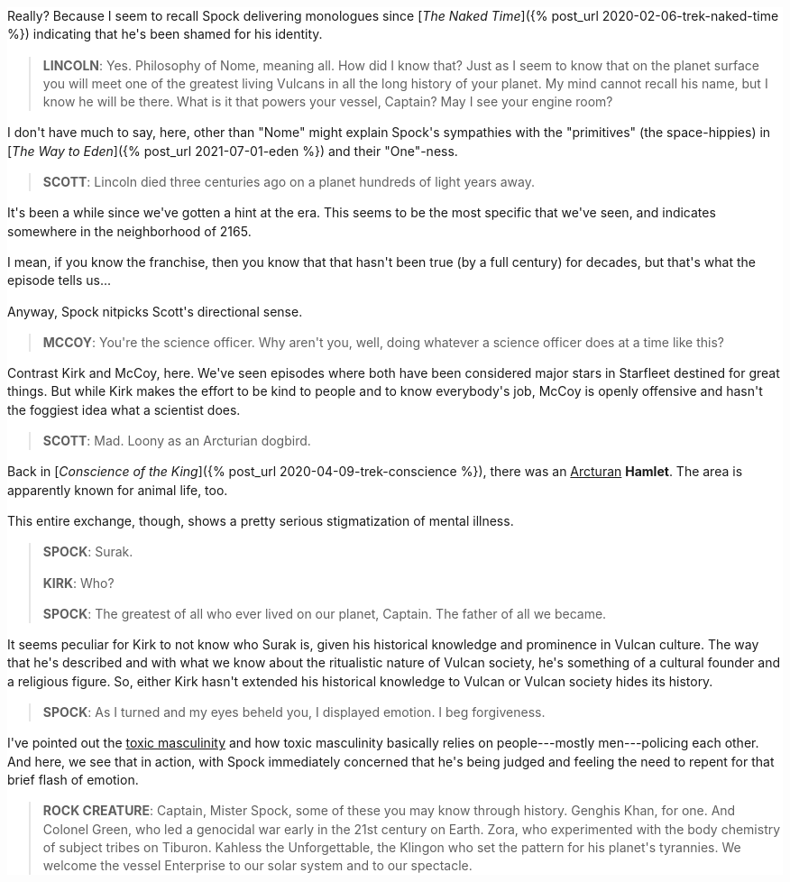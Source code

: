 Really?  Because I seem to recall Spock delivering monologues since [*The Naked Time*]({% post_url 2020-02-06-trek-naked-time %}) indicating that he's been shamed for his identity.

 > **LINCOLN**: Yes. Philosophy of Nome, meaning all. How did I know that? Just as I seem to know that on the planet surface you will meet one of the greatest living Vulcans in all the long history of your planet. My mind cannot recall his name, but I know he will be there. What is it that powers your vessel, Captain? May I see your engine room?

I don't have much to say, here, other than "Nome" might explain Spock's sympathies with the "primitives" (the space-hippies) in [*The Way to Eden*]({% post_url 2021-07-01-eden %}) and their "One"-ness.

 > **SCOTT**: Lincoln died three centuries ago on a planet hundreds of light years away.

It's been a while since we've gotten a hint at the era.  This seems to be the most specific that we've seen, and indicates somewhere in the neighborhood of 2165.

I mean, if you know the franchise, then you know that that hasn't been true (by a full century) for decades, but that's what the episode tells us...

Anyway, Spock nitpicks Scott's directional sense.

 > **MCCOY**: You're the science officer. Why aren't you, well, doing whatever a science officer does at a time like this?

Contrast Kirk and McCoy, here.  We've seen episodes where both have been considered major stars in Starfleet destined for great things.  But while Kirk makes the effort to be kind to people and to know everybody's job, McCoy is openly offensive and hasn't the foggiest idea what a scientist does.

 > **SCOTT**: Mad. Loony as an Arcturian dogbird.

Back in [*Conscience of the King*]({% post_url 2020-04-09-trek-conscience %}), there was an [Arcturan](https://en.wikipedia.org/wiki/Arcturus) **Hamlet**.  The area is apparently known for animal life, too.

This entire exchange, though, shows a pretty serious stigmatization of mental illness.

 > **SPOCK**: Surak.
 >
 > **KIRK**: Who?
 >
 > **SPOCK**: The greatest of all who ever lived on our planet, Captain. The father of all we became.

It seems peculiar for Kirk to not know who Surak is, given his historical knowledge and prominence in Vulcan culture.  The way that he's described and with what we know about the ritualistic nature of Vulcan society, he's something of a cultural founder and a religious figure.  So, either Kirk hasn't extended his historical knowledge to Vulcan or Vulcan society hides its history.

 > **SPOCK**: As I turned and my eyes beheld you, I displayed emotion. I beg forgiveness.

I've pointed out the [toxic masculinity](https://en.wikipedia.org/wiki/Toxic_masculinity) and how toxic masculinity basically relies on people---mostly men---policing each other.  And here, we see that in action, with Spock immediately concerned that he's being judged and feeling the need to repent for that brief flash of emotion.

 > **ROCK CREATURE**: Captain, Mister Spock, some of these you may know through history. Genghis Khan, for one. And Colonel Green, who led a genocidal war early in the 21st century on Earth. Zora, who experimented with the body chemistry of subject tribes on Tiburon. Kahless the Unforgettable, the Klingon who set the pattern for his planet's tyrannies. We welcome the vessel Enterprise to our solar system and to our spectacle.

